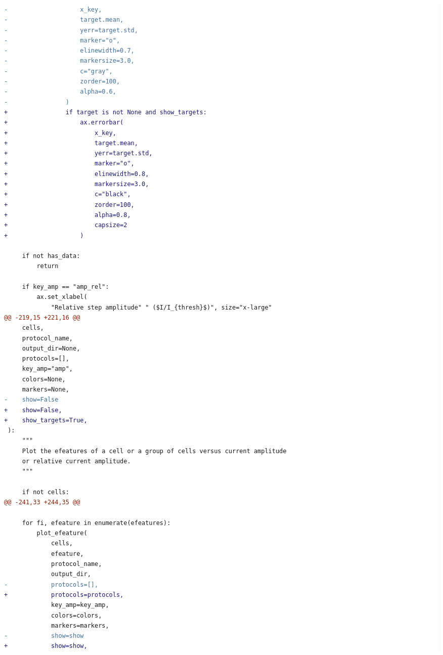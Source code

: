 ```diff
-                    x_key,
-                    target.mean,
-                    yerr=target.std,
-                    marker="o",
-                    elinewidth=0.7,
-                    markersize=3.0,
-                    c="gray",
-                    zorder=100,
-                    alpha=0.6,
-                )
+                if target is not None and show_targets:
+                    ax.errorbar(
+                        x_key,
+                        target.mean,
+                        yerr=target.std,
+                        marker="o",
+                        elinewidth=0.8,
+                        markersize=3.0,
+                        c="black",
+                        zorder=100,
+                        alpha=0.8,
+                        capsize=2
+                    )
 
     if not has_data:
         return
 
     if key_amp == "amp_rel":
         ax.set_xlabel(
             "Relative step amplitude" " ($I/I_{thresh}$)", size="x-large"
@@ -219,15 +221,16 @@
     cells,
     protocol_name,
     output_dir=None,
     protocols=[],
     key_amp="amp",
     colors=None,
     markers=None,
-    show=False
+    show=False,
+    show_targets=True,
 ):
     """
     Plot the efeatures of a cell or a group of cells versus current amplitude
     or relative current amplitude.
     """
 
     if not cells:
@@ -241,33 +244,35 @@
 
     for fi, efeature in enumerate(efeatures):
         plot_efeature(
             cells,
             efeature,
             protocol_name,
             output_dir,
-            protocols=[],
+            protocols=protocols,
             key_amp=key_amp,
             colors=colors,
             markers=markers,
-            show=show
+            show=show,
```